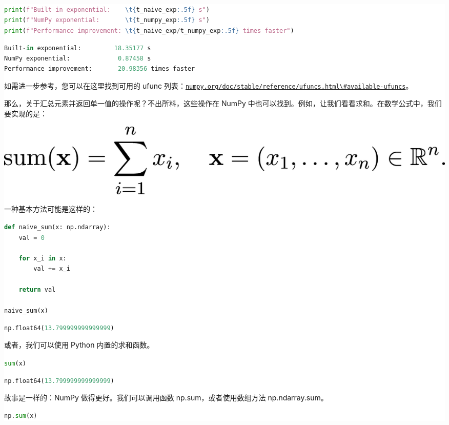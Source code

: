 ```py
print(f"Built-in exponential:    \t{t_naive_exp:.5f} s")
print(f"NumPy exponential:       \t{t_numpy_exp:.5f} s")
print(f"Performance improvement: \t{t_naive_exp/t_numpy_exp:.5f} times faster")
```

```py
Built-in exponential:         18.35177 s 
NumPy exponential:             0.87458 s 
Performance improvement:       20.98356 times faster
```

如需进一步参考，您可以在这里找到可用的 ufunc 列表：[`numpy.org/doc/stable/reference/ufuncs.html\#available-ufuncs`](https://numpy.org/doc/stable/reference/ufuncs.html/#available-ufuncs)。

那么，关于汇总元素并返回单一值的操作呢？不出所料，这些操作在 NumPy 中也可以找到。例如，让我们看看求和。在数学公式中，我们要实现的是：

![ n ∑ n sum (x) = xi, x = (x1,...,xn ) ∈ ℝ . i=1 ](img/file250.png)

一种基本方法可能是这样的：

```py
def naive_sum(x: np.ndarray): 
    val = 0 

    for x_i in x: 
        val += x_i 

    return val 

naive_sum(x)
```

```py
np.float64(13.799999999999999)
```

或者，我们可以使用 Python 内置的求和函数。

```py
sum(x)
```

```py
np.float64(13.799999999999999)
```

故事是一样的：NumPy 做得更好。我们可以调用函数 np.sum，或者使用数组方法 np.ndarray.sum。

```py
np.sum(x)
```

